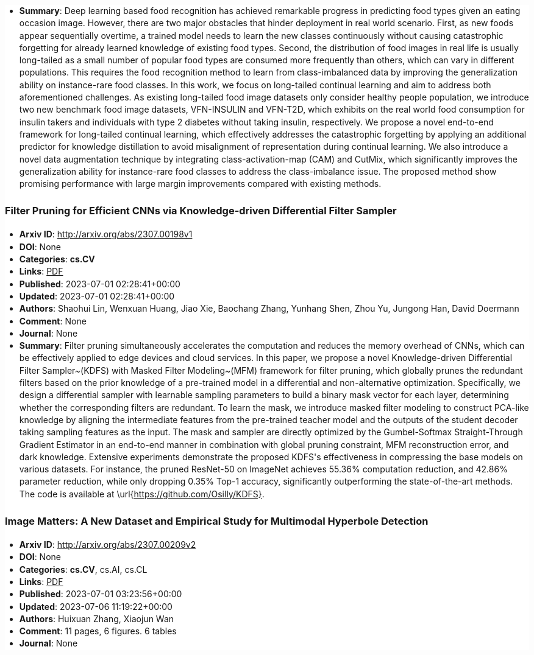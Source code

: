 - **Summary**: Deep learning based food recognition has achieved remarkable progress in predicting food types given an eating occasion image. However, there are two major obstacles that hinder deployment in real world scenario. First, as new foods appear sequentially overtime, a trained model needs to learn the new classes continuously without causing catastrophic forgetting for already learned knowledge of existing food types. Second, the distribution of food images in real life is usually long-tailed as a small number of popular food types are consumed more frequently than others, which can vary in different populations. This requires the food recognition method to learn from class-imbalanced data by improving the generalization ability on instance-rare food classes. In this work, we focus on long-tailed continual learning and aim to address both aforementioned challenges. As existing long-tailed food image datasets only consider healthy people population, we introduce two new benchmark food image datasets, VFN-INSULIN and VFN-T2D, which exhibits on the real world food consumption for insulin takers and individuals with type 2 diabetes without taking insulin, respectively. We propose a novel end-to-end framework for long-tailed continual learning, which effectively addresses the catastrophic forgetting by applying an additional predictor for knowledge distillation to avoid misalignment of representation during continual learning. We also introduce a novel data augmentation technique by integrating class-activation-map (CAM) and CutMix, which significantly improves the generalization ability for instance-rare food classes to address the class-imbalance issue. The proposed method show promising performance with large margin improvements compared with existing methods.



### Filter Pruning for Efficient CNNs via Knowledge-driven Differential Filter Sampler
- **Arxiv ID**: http://arxiv.org/abs/2307.00198v1
- **DOI**: None
- **Categories**: **cs.CV**
- **Links**: [PDF](http://arxiv.org/pdf/2307.00198v1)
- **Published**: 2023-07-01 02:28:41+00:00
- **Updated**: 2023-07-01 02:28:41+00:00
- **Authors**: Shaohui Lin, Wenxuan Huang, Jiao Xie, Baochang Zhang, Yunhang Shen, Zhou Yu, Jungong Han, David Doermann
- **Comment**: None
- **Journal**: None
- **Summary**: Filter pruning simultaneously accelerates the computation and reduces the memory overhead of CNNs, which can be effectively applied to edge devices and cloud services. In this paper, we propose a novel Knowledge-driven Differential Filter Sampler~(KDFS) with Masked Filter Modeling~(MFM) framework for filter pruning, which globally prunes the redundant filters based on the prior knowledge of a pre-trained model in a differential and non-alternative optimization. Specifically, we design a differential sampler with learnable sampling parameters to build a binary mask vector for each layer, determining whether the corresponding filters are redundant. To learn the mask, we introduce masked filter modeling to construct PCA-like knowledge by aligning the intermediate features from the pre-trained teacher model and the outputs of the student decoder taking sampling features as the input. The mask and sampler are directly optimized by the Gumbel-Softmax Straight-Through Gradient Estimator in an end-to-end manner in combination with global pruning constraint, MFM reconstruction error, and dark knowledge. Extensive experiments demonstrate the proposed KDFS's effectiveness in compressing the base models on various datasets. For instance, the pruned ResNet-50 on ImageNet achieves $55.36\%$ computation reduction, and $42.86\%$ parameter reduction, while only dropping $0.35\%$ Top-1 accuracy, significantly outperforming the state-of-the-art methods. The code is available at \url{https://github.com/Osilly/KDFS}.



### Image Matters: A New Dataset and Empirical Study for Multimodal Hyperbole Detection
- **Arxiv ID**: http://arxiv.org/abs/2307.00209v2
- **DOI**: None
- **Categories**: **cs.CV**, cs.AI, cs.CL
- **Links**: [PDF](http://arxiv.org/pdf/2307.00209v2)
- **Published**: 2023-07-01 03:23:56+00:00
- **Updated**: 2023-07-06 11:19:22+00:00
- **Authors**: Huixuan Zhang, Xiaojun Wan
- **Comment**: 11 pages, 6 figures. 6 tables
- **Journal**: None